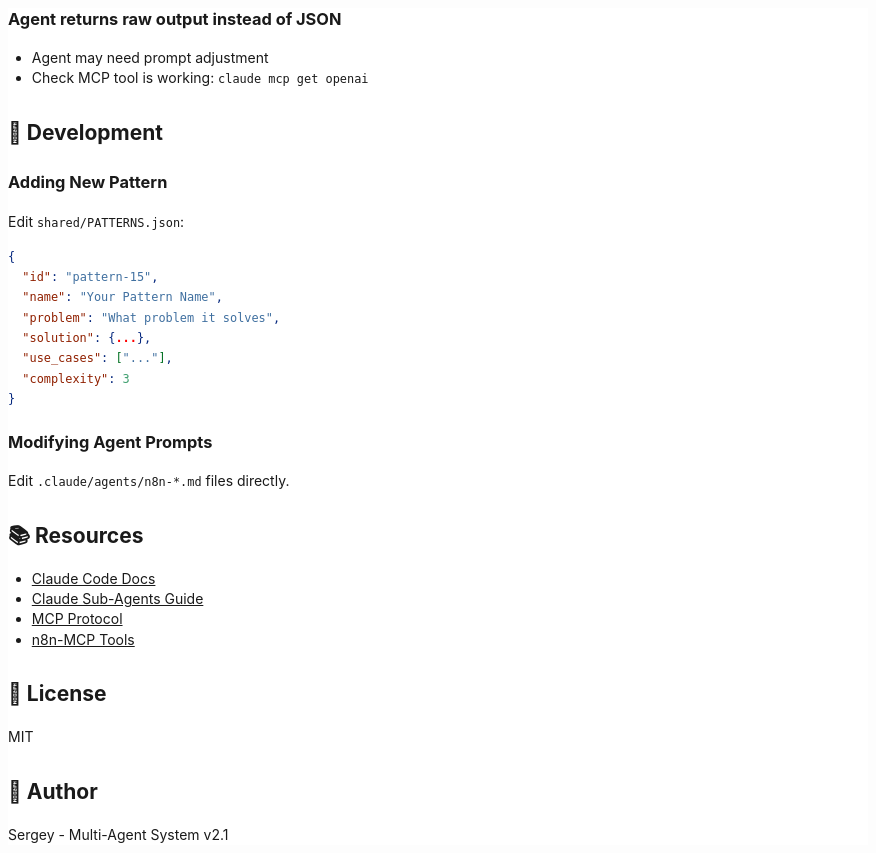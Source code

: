 ### Agent returns raw output instead of JSON

- Agent may need prompt adjustment
- Check MCP tool is working: `claude mcp get openai`

## 📝 Development

### Adding New Pattern

Edit `shared/PATTERNS.json`:

```json
{
  "id": "pattern-15",
  "name": "Your Pattern Name",
  "problem": "What problem it solves",
  "solution": {...},
  "use_cases": ["..."],
  "complexity": 3
}
```

### Modifying Agent Prompts

Edit `.claude/agents/n8n-*.md` files directly.

## 📚 Resources

- [Claude Code Docs](https://docs.claude.com/en/docs/claude-code)
- [Claude Sub-Agents Guide](https://docs.claude.com/en/docs/claude-code/sub-agents.md)
- [MCP Protocol](https://docs.claude.com/en/docs/claude-code/mcp.md)
- [n8n-MCP Tools](https://github.com/czlonkowski/n8n-mcp)

## 📄 License

MIT

## 👤 Author

Sergey - Multi-Agent System v2.1
